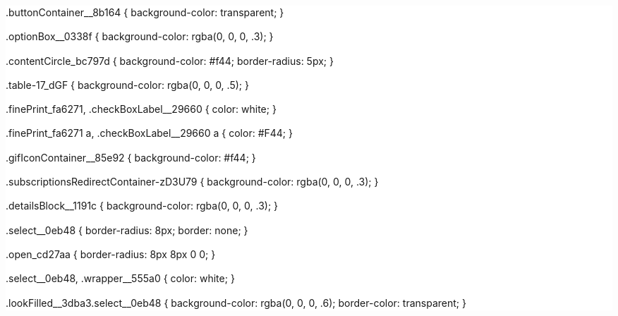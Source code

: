 .buttonContainer__8b164 {
    background-color: transparent;
}

.optionBox__0338f {
    background-color: rgba(0, 0, 0, .3);
}

.contentCircle_bc797d {
    background-color: #f44;
    border-radius: 5px;
}

.table-17_dGF {
    background-color: rgba(0, 0, 0, .5);
}

.finePrint_fa6271,
.checkBoxLabel__29660 {
    color: white;
}

.finePrint_fa6271 a,
.checkBoxLabel__29660 a {
    color: #F44;
}

.gifIconContainer__85e92 {
    background-color: #f44;
}

.subscriptionsRedirectContainer-zD3U79 {
    background-color: rgba(0, 0, 0, .3);
}

.detailsBlock__1191c {
    background-color: rgba(0, 0, 0, .3);
}

.select__0eb48 {
    border-radius: 8px;
    border: none;
}

.open_cd27aa {
    border-radius: 8px 8px 0 0;
}

.select__0eb48,
.wrapper__555a0 {
    color: white;
}

.lookFilled__3dba3.select__0eb48 {
    background-color: rgba(0, 0, 0, .6);
    border-color: transparent;
}
